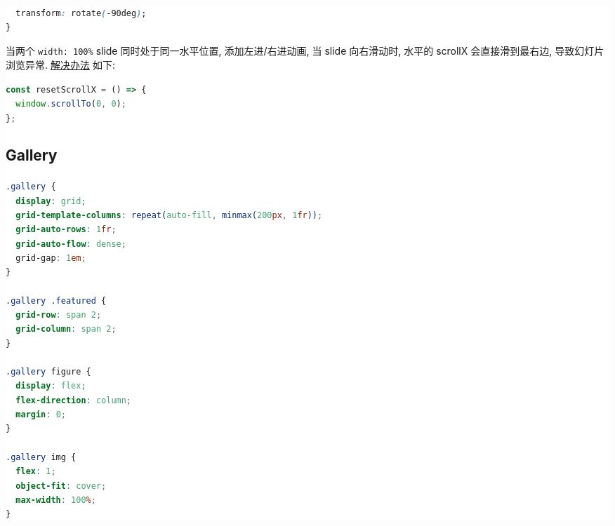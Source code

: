 ```css
  transform: rotate(-90deg);
}
```

当两个 `width: 100%` slide 同时处于同一水平位置,
添加左进/右进动画, 当 slide 向右滑动时,
水平的 scrollX 会直接滑到最右边,
导致幻灯片浏览异常.
[解决办法](https://github.com/sabertazimi/hust-web/blob/master/css/target-slide/index.js)
如下:

```ts
const resetScrollX = () => {
  window.scrollTo(0, 0);
};
```

## Gallery

```css
.gallery {
  display: grid;
  grid-template-columns: repeat(auto-fill, minmax(200px, 1fr));
  grid-auto-rows: 1fr;
  grid-auto-flow: dense;
  grid-gap: 1em;
}

.gallery .featured {
  grid-row: span 2;
  grid-column: span 2;
}

.gallery figure {
  display: flex;
  flex-direction: column;
  margin: 0;
}

.gallery img {
  flex: 1;
  object-fit: cover;
  max-width: 100%;
}
```
